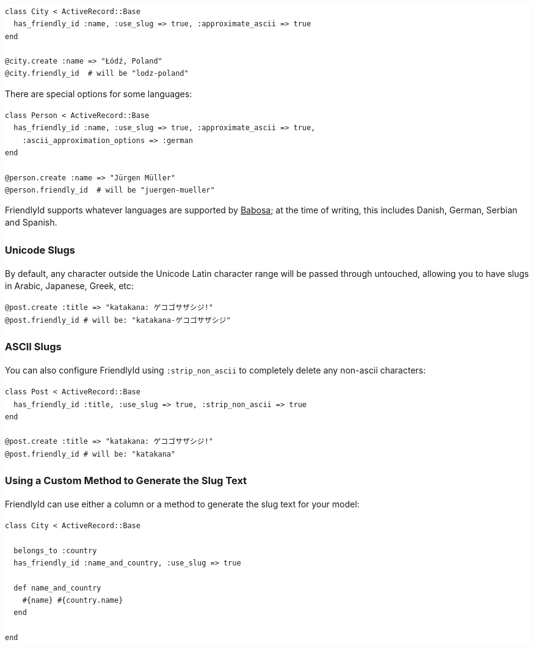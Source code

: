     class City < ActiveRecord::Base
      has_friendly_id :name, :use_slug => true, :approximate_ascii => true
    end

    @city.create :name => "Łódź, Poland"
    @city.friendly_id  # will be "lodz-poland"

There are special options for some languages:

    class Person < ActiveRecord::Base
      has_friendly_id :name, :use_slug => true, :approximate_ascii => true,
        :ascii_approximation_options => :german
    end

    @person.create :name => "Jürgen Müller"
    @person.friendly_id  # will be "juergen-mueller"

FriendlyId supports whatever languages are supported by
[Babosa](https://github.com/norman/babosa); at the time of writing, this
includes Danish, German, Serbian and Spanish.

### Unicode Slugs

By default, any character outside the Unicode Latin character range will be
passed through untouched, allowing you to have slugs in Arabic, Japanese,
Greek, etc:

    @post.create :title => "katakana: ゲコゴサザシジ!"
    @post.friendly_id # will be: "katakana-ゲコゴサザシジ"

### ASCII Slugs

You can also configure FriendlyId using `:strip_non_ascii` to completely delete
any non-ascii characters:

    class Post < ActiveRecord::Base
      has_friendly_id :title, :use_slug => true, :strip_non_ascii => true
    end

    @post.create :title => "katakana: ゲコゴサザシジ!"
    @post.friendly_id # will be: "katakana"


### Using a Custom Method to Generate the Slug Text

FriendlyId can use either a column or a method to generate the slug text for
your model:

    class City < ActiveRecord::Base

      belongs_to :country
      has_friendly_id :name_and_country, :use_slug => true

      def name_and_country
        #{name} #{country.name}
      end

    end

